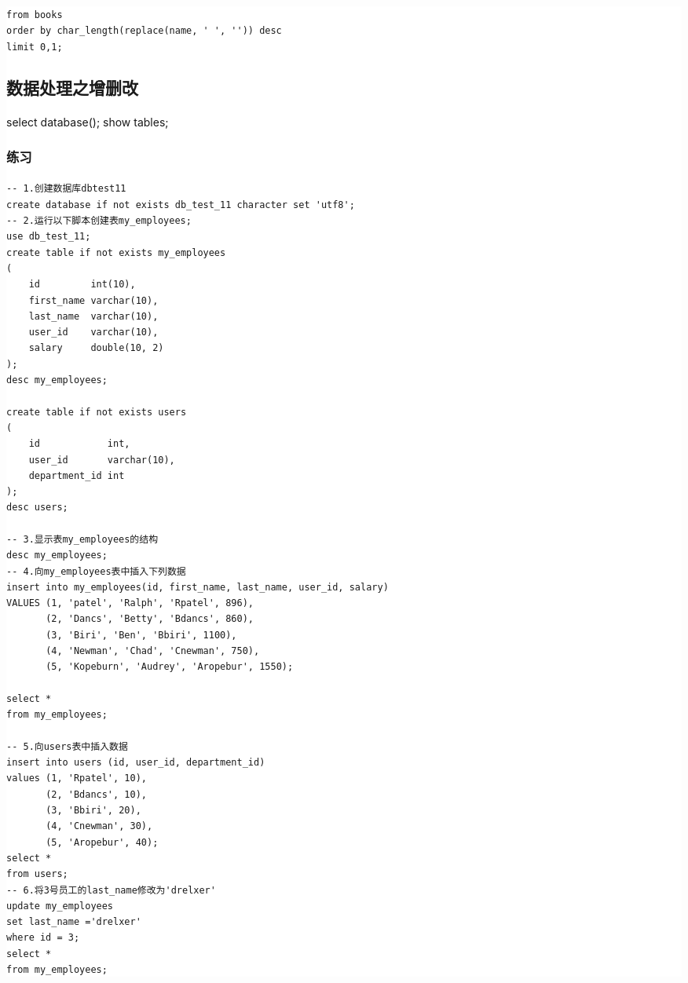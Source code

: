 ```mysql
from books
order by char_length(replace(name, ' ', '')) desc
limit 0,1;
```



## 数据处理之增删改
select database();
show tables;

### 练习
```mysql
-- 1.创建数据库dbtest11
create database if not exists db_test_11 character set 'utf8';
-- 2.运行以下脚本创建表my_employees;
use db_test_11;
create table if not exists my_employees
(
    id         int(10),
    first_name varchar(10),
    last_name  varchar(10),
    user_id    varchar(10),
    salary     double(10, 2)
);
desc my_employees;

create table if not exists users
(
    id            int,
    user_id       varchar(10),
    department_id int
);
desc users;

-- 3.显示表my_employees的结构
desc my_employees;
-- 4.向my_employees表中插入下列数据
insert into my_employees(id, first_name, last_name, user_id, salary)
VALUES (1, 'patel', 'Ralph', 'Rpatel', 896),
       (2, 'Dancs', 'Betty', 'Bdancs', 860),
       (3, 'Biri', 'Ben', 'Bbiri', 1100),
       (4, 'Newman', 'Chad', 'Cnewman', 750),
       (5, 'Kopeburn', 'Audrey', 'Aropebur', 1550);

select *
from my_employees;

-- 5.向users表中插入数据
insert into users (id, user_id, department_id)
values (1, 'Rpatel', 10),
       (2, 'Bdancs', 10),
       (3, 'Bbiri', 20),
       (4, 'Cnewman', 30),
       (5, 'Aropebur', 40);
select *
from users;
-- 6.将3号员工的last_name修改为'drelxer'
update my_employees
set last_name ='drelxer'
where id = 3;
select *
from my_employees;
```
